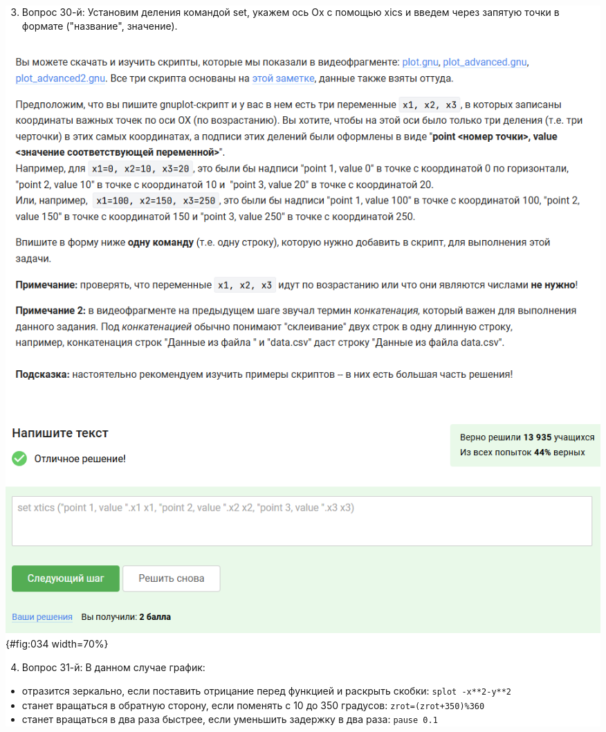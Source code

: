 
3. Вопрос 30-й: Установим деления командой set, укажем ось Ox с помощью xics и введем через запятую точки в формате ("название", значение).

![Задание №30. Условие и ответ](image/30.PNG){#fig:034 width=70%}

4. Вопрос 31-й: В данном случае график:

- отразится зеркально, если поставить отрицание перед функцией и раскрыть скобки: ```splot -x**2-y**2```
- станет вращаться в обратную сторону, если поменять с 10 до 350 градусов: ```zrot=(zrot+350)%360```
- станет вращаться в два раза быстрее, если уменьшить задержку в два раза: ```pause 0.1```
